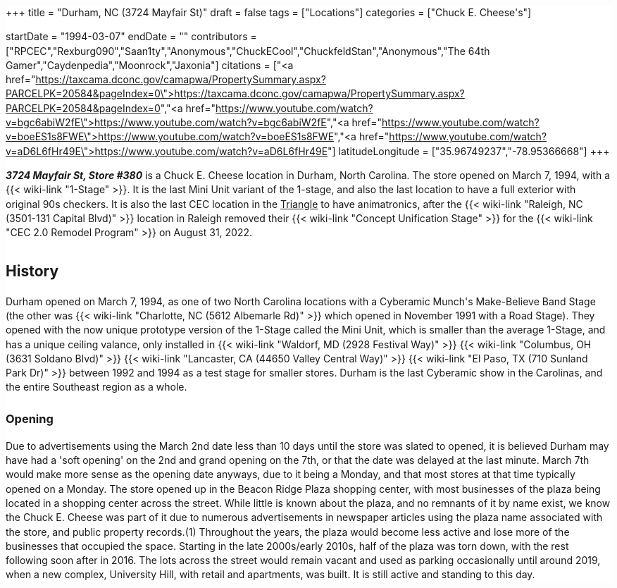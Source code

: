+++
title = "Durham, NC (3724 Mayfair St)"
draft = false
tags = ["Locations"]
categories = ["Chuck E. Cheese's"]


startDate = "1994-03-07"
endDate = ""
contributors = ["RPCEC","Rexburg090","Saan1ty","Anonymous","ChuckECool","ChuckfeldStan","Anonymous","The 64th Gamer","Caydenpedia","Moonrock","Jaxonia"]
citations = ["<a href=\"https://taxcama.dconc.gov/camapwa/PropertySummary.aspx?PARCELPK=20584&pageIndex=0\">https://taxcama.dconc.gov/camapwa/PropertySummary.aspx?PARCELPK=20584&pageIndex=0</a>","<a href=\"https://www.youtube.com/watch?v=bgc6abiW2fE\">https://www.youtube.com/watch?v=bgc6abiW2fE</a>","<a href=\"https://www.youtube.com/watch?v=boeES1s8FWE\">https://www.youtube.com/watch?v=boeES1s8FWE</a>","<a href=\"https://www.youtube.com/watch?v=aD6L6fHr49E\">https://www.youtube.com/watch?v=aD6L6fHr49E</a>"]
latitudeLongitude = ["35.96749237","-78.95366668"]
+++

***3724 Mayfair St, Store #380*** is a Chuck E. Cheese location in Durham, North Carolina. The store opened on March 7, 1994, with a {{< wiki-link "1-Stage" >}}. It is the last Mini Unit variant of the 1-stage, and also the last location to have a full exterior with original 90s checkers. It is also the last CEC location in the [Triangle](https://en.wikipedia.org/wiki/Research_Triangle) to have animatronics, after the {{< wiki-link "Raleigh, NC (3501-131 Capital Blvd)" >}} location in Raleigh removed their {{< wiki-link "Concept Unification Stage" >}} for the {{< wiki-link "CEC 2.0 Remodel Program" >}} on August 31, 2022.

## History

Durham opened on March 7, 1994, as one of two North Carolina locations with a Cyberamic Munch's Make-Believe Band Stage (the other was {{< wiki-link "Charlotte, NC (5612 Albemarle Rd)" >}} which opened in November 1991 with a Road Stage). They opened with the now unique prototype version of the 1-Stage called the Mini Unit, which is smaller than the average 1-Stage, and has a unique ceiling valance, only installed in {{< wiki-link "Waldorf, MD (2928 Festival Way)" >}} {{< wiki-link "Columbus, OH (3631 Soldano Blvd)" >}} {{< wiki-link "Lancaster, CA (44650 Valley Central Way)" >}} {{< wiki-link "El Paso, TX (710 Sunland Park Dr)" >}} between 1992 and 1994 as a test stage for smaller stores. Durham is the last Cyberamic show in the Carolinas, and the entire Southeast region as a whole.

### Opening

Due to advertisements using the March 2nd date less than 10 days until the store was slated to opened, it is believed Durham may have had a 'soft opening' on the 2nd and grand opening on the 7th, or that the date was delayed at the last minute. March 7th would make more sense as the opening date anyways, due to it being a Monday, and that most stores at that time typically opened on a Monday. The store opened up in the Beacon Ridge Plaza shopping center, with most businesses of the plaza being located in a shopping center across the street. While little is known about the plaza, and no remnants of it by name exist, we know the Chuck E. Cheese was part of it due to numerous advertisements in newspaper articles using the plaza name associated with the store, and public property records.(1) Throughout the years, the plaza would become less active and lose more of the businesses that occupied the space. Starting in the late 2000s/early 2010s, half of the plaza was torn down, with the rest following soon after in 2016. The lots across the street would remain vacant and used as parking occasionally until around 2019, when a new complex, University Hill, with retail and apartments, was built. It is still active and standing to this day.
